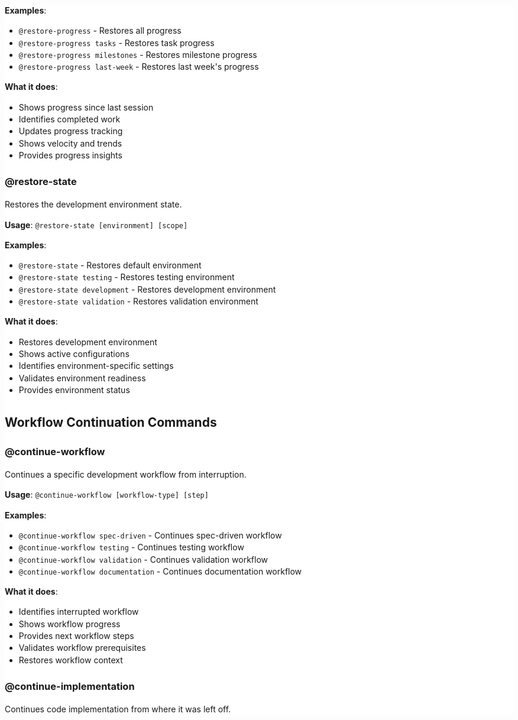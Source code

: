 **Examples**:
- `@restore-progress` - Restores all progress
- `@restore-progress tasks` - Restores task progress
- `@restore-progress milestones` - Restores milestone progress
- `@restore-progress last-week` - Restores last week's progress

**What it does**:
- Shows progress since last session
- Identifies completed work
- Updates progress tracking
- Shows velocity and trends
- Provides progress insights

### @restore-state
Restores the development environment state.

**Usage**: `@restore-state [environment] [scope]`

**Examples**:
- `@restore-state` - Restores default environment
- `@restore-state testing` - Restores testing environment
- `@restore-state development` - Restores development environment
- `@restore-state validation` - Restores validation environment

**What it does**:
- Restores development environment
- Shows active configurations
- Identifies environment-specific settings
- Validates environment readiness
- Provides environment status

## Workflow Continuation Commands

### @continue-workflow
Continues a specific development workflow from interruption.

**Usage**: `@continue-workflow [workflow-type] [step]`

**Examples**:
- `@continue-workflow spec-driven` - Continues spec-driven workflow
- `@continue-workflow testing` - Continues testing workflow
- `@continue-workflow validation` - Continues validation workflow
- `@continue-workflow documentation` - Continues documentation workflow

**What it does**:
- Identifies interrupted workflow
- Shows workflow progress
- Provides next workflow steps
- Validates workflow prerequisites
- Restores workflow context

### @continue-implementation
Continues code implementation from where it was left off.
